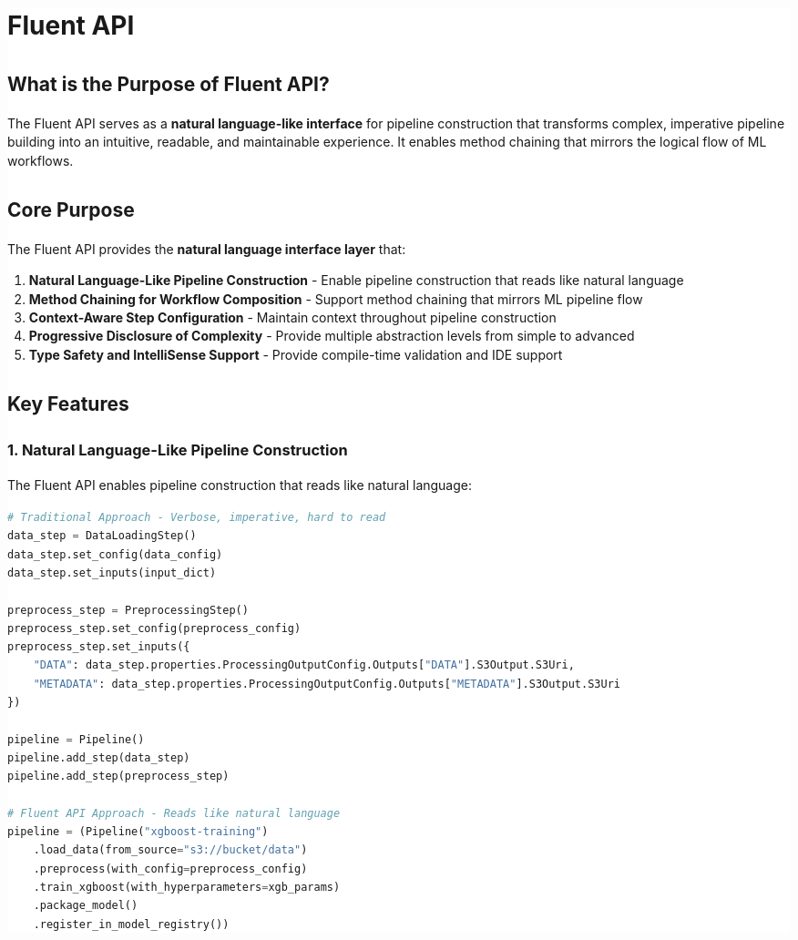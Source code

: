 # Fluent API

## What is the Purpose of Fluent API?

The Fluent API serves as a **natural language-like interface** for pipeline construction that transforms complex, imperative pipeline building into an intuitive, readable, and maintainable experience. It enables method chaining that mirrors the logical flow of ML workflows.

## Core Purpose

The Fluent API provides the **natural language interface layer** that:

1. **Natural Language-Like Pipeline Construction** - Enable pipeline construction that reads like natural language
2. **Method Chaining for Workflow Composition** - Support method chaining that mirrors ML pipeline flow
3. **Context-Aware Step Configuration** - Maintain context throughout pipeline construction
4. **Progressive Disclosure of Complexity** - Provide multiple abstraction levels from simple to advanced
5. **Type Safety and IntelliSense Support** - Provide compile-time validation and IDE support

## Key Features

### 1. Natural Language-Like Pipeline Construction

The Fluent API enables pipeline construction that reads like natural language:

```python
# Traditional Approach - Verbose, imperative, hard to read
data_step = DataLoadingStep()
data_step.set_config(data_config)
data_step.set_inputs(input_dict)

preprocess_step = PreprocessingStep()
preprocess_step.set_config(preprocess_config)
preprocess_step.set_inputs({
    "DATA": data_step.properties.ProcessingOutputConfig.Outputs["DATA"].S3Output.S3Uri,
    "METADATA": data_step.properties.ProcessingOutputConfig.Outputs["METADATA"].S3Output.S3Uri
})

pipeline = Pipeline()
pipeline.add_step(data_step)
pipeline.add_step(preprocess_step)

# Fluent API Approach - Reads like natural language
pipeline = (Pipeline("xgboost-training")
    .load_data(from_source="s3://bucket/data")
    .preprocess(with_config=preprocess_config)
    .train_xgboost(with_hyperparameters=xgb_params)
    .package_model()
    .register_in_model_registry())
```
